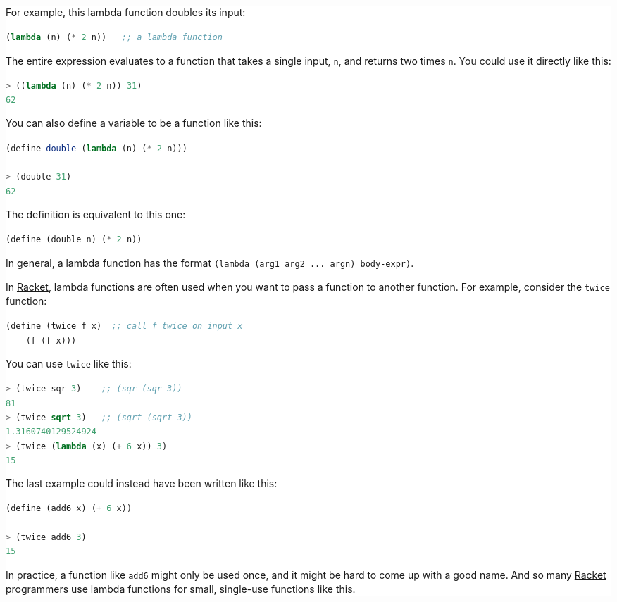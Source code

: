 For example, this lambda function doubles its input:

```scheme
(lambda (n) (* 2 n))   ;; a lambda function
```

The entire expression evaluates to a function that takes a single input, `n`,
and returns two times `n`. You could use it directly like this:

```scheme
> ((lambda (n) (* 2 n)) 31)
62
```

You can also define a variable to be a function like this:

```scheme
(define double (lambda (n) (* 2 n)))

> (double 31)
62
```

The definition is equivalent to this one:

```scheme
(define (double n) (* 2 n))
```

In general, a lambda function has the format `(lambda (arg1 arg2 ... argn)
body-expr)`.

In [Racket], lambda functions are often used when you want to pass a function
to another function. For example, consider the `twice` function:

```scheme
(define (twice f x)  ;; call f twice on input x
    (f (f x)))
```

You can use `twice` like this:

```scheme
> (twice sqr 3)    ;; (sqr (sqr 3))
81
> (twice sqrt 3)   ;; (sqrt (sqrt 3))
1.3160740129524924
> (twice (lambda (x) (+ 6 x)) 3)
15
```

The last example could instead have been written like this:

```scheme
(define (add6 x) (+ 6 x))

> (twice add6 3)
15
```

In practice, a function like `add6` might only be used once, and it might be
hard to come up with a good name. And so many [Racket] programmers use lambda
functions for small, single-use functions like this.


[Scheme]: https://en.wikipedia.org/wiki/Scheme_(programming_language)
[Racket]: https://racket-lang.org/
[LISP]: https://en.wikipedia.org/wiki/Lisp_(programming_language)
[Java]: https://en.wikipedia.org/wiki/Java_(programming_language)
[Python]: https://en.wikipedia.org/wiki/Python_(programming_language)
[JavaScript]: https://en.wikipedia.org/wiki/JavaScript